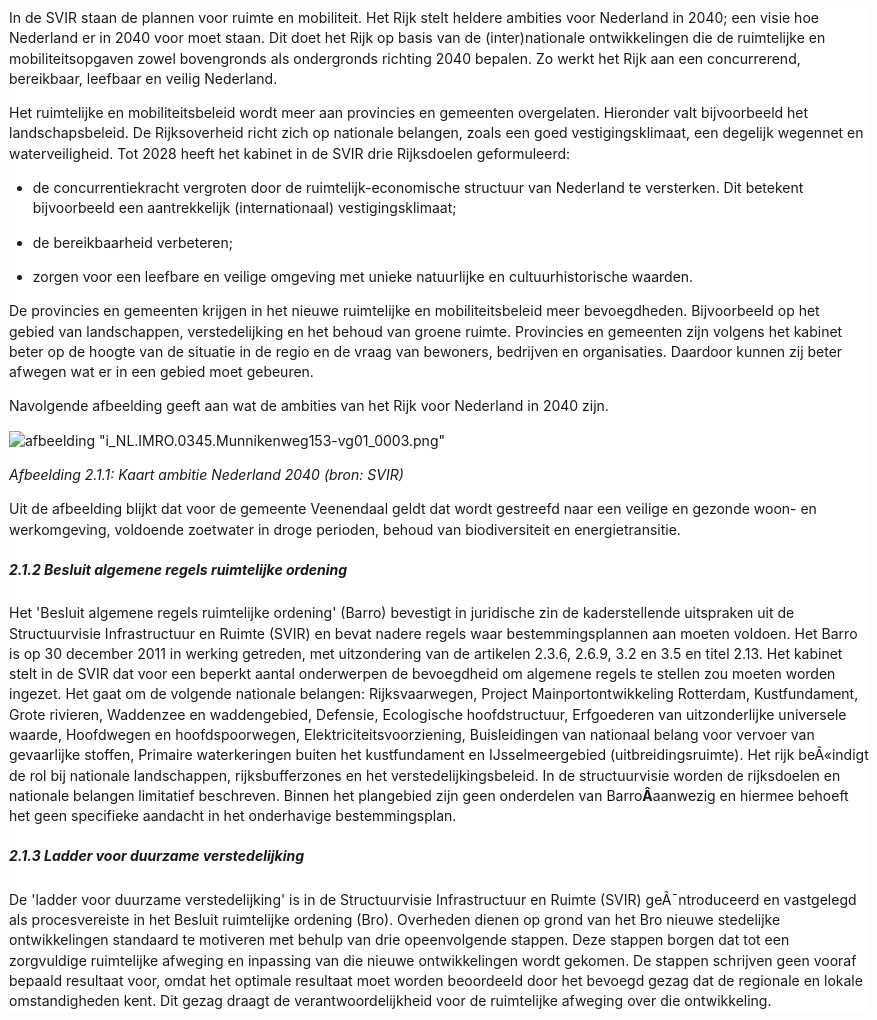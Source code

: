 In de SVIR staan de plannen voor ruimte en mobiliteit. Het Rijk stelt heldere ambities voor Nederland in 2040; een visie hoe Nederland er in 2040 voor moet staan. Dit doet het Rijk op basis van de (inter)nationale ontwikkelingen die de ruimtelijke en mobiliteitsopgaven zowel bovengronds als ondergronds richting 2040 bepalen. Zo werkt het Rijk aan een concurrerend, bereikbaar, leefbaar en veilig Nederland.

Het ruimtelijke en mobiliteitsbeleid wordt meer aan provincies en gemeenten overgelaten. Hieronder valt bijvoorbeeld het landschapsbeleid. De Rijksoverheid richt zich op nationale belangen, zoals een goed vestigingsklimaat, een degelijk wegennet en waterveiligheid. Tot 2028 heeft het kabinet in de SVIR drie Rijksdoelen geformuleerd:

* de concurrentiekracht vergroten door de ruimtelijk\-economische structuur van Nederland te versterken. Dit betekent bijvoorbeeld een aantrekkelijk (internationaal) vestigingsklimaat;

* de bereikbaarheid verbeteren;

* zorgen voor een leefbare en veilige omgeving met unieke natuurlijke en cultuurhistorische waarden.

De provincies en gemeenten krijgen in het nieuwe ruimtelijke en mobiliteitsbeleid meer bevoegdheden. Bijvoorbeeld op het gebied van landschappen, verstedelijking en het behoud van groene ruimte. Provincies en gemeenten zijn volgens het kabinet beter op de hoogte van de situatie in de regio en de vraag van bewoners, bedrijven en organisaties. Daardoor kunnen zij beter afwegen wat er in een gebied moet gebeuren.

Navolgende afbeelding geeft aan wat de ambities van het Rijk voor Nederland in 2040 zijn.

![afbeelding "i_NL.IMRO.0345.Munnikenweg153-vg01_0003.png"](i_NL.IMRO.0345.Munnikenweg153-vg01_0003.png)

*Afbeelding 2\.1\.1: Kaart ambitie Nederland 2040 (bron: SVIR)*

Uit de afbeelding blijkt dat voor de gemeente Veenendaal geldt dat wordt gestreefd naar een veilige en gezonde woon\- en werkomgeving, voldoende zoetwater in droge perioden, behoud van biodiversiteit en energietransitie.

##### 2\.1\.2 Besluit algemene regels ruimtelijke ordening

Het 'Besluit algemene regels ruimtelijke ordening' (Barro) bevestigt in juridische zin de kaderstellende uitspraken uit de Structuurvisie Infrastructuur en Ruimte (SVIR) en bevat nadere regels waar bestemmingsplannen aan moeten voldoen. Het Barro is op 30 december 2011 in werking getreden, met uitzondering van de artikelen 2\.3\.6, 2\.6\.9, 3\.2 en 3\.5 en titel 2\.13\. Het kabinet stelt in de SVIR dat voor een beperkt aantal onderwerpen de bevoegdheid om algemene regels te stellen zou moeten worden ingezet. Het gaat om de volgende nationale belangen: Rijksvaarwegen, Project Mainportontwikkeling Rotterdam, Kustfundament, Grote rivieren, Waddenzee en waddengebied, Defensie, Ecologische hoofdstructuur, Erfgoederen van uitzonderlijke universele waarde, Hoofdwegen en hoofdspoorwegen, Elektriciteitsvoorziening, Buisleidingen van nationaal belang voor vervoer van gevaarlijke stoffen, Primaire waterkeringen buiten het kustfundament en IJsselmeergebied (uitbreidingsruimte). Het rijk beÃ«indigt de rol bij nationale landschappen, rijksbufferzones en het verstedelijkingsbeleid. In de structuurvisie worden de rijksdoelen en nationale belangen limitatief beschreven. Binnen het plangebied zijn geen onderdelen van Barro**Â**aanwezig en hiermee behoeft het geen specifieke aandacht in het onderhavige bestemmingsplan.

##### 2\.1\.3 Ladder voor duurzame verstedelijking

De 'ladder voor duurzame verstedelijking' is in de Structuurvisie Infrastructuur en Ruimte (SVIR) geÃ¯ntroduceerd en vastgelegd als procesvereiste in het Besluit ruimtelijke ordening (Bro). Overheden dienen op grond van het Bro nieuwe stedelijke ontwikkelingen standaard te motiveren met behulp van drie opeenvolgende stappen. Deze stappen borgen dat tot een zorgvuldige ruimtelijke afweging en inpassing van die nieuwe ontwikkelingen wordt gekomen. De stappen schrijven geen vooraf bepaald resultaat voor, omdat het optimale resultaat moet worden beoordeeld door het bevoegd gezag dat de regionale en lokale omstandigheden kent. Dit gezag draagt de verantwoordelijkheid voor de ruimtelijke afweging over die ontwikkeling.
